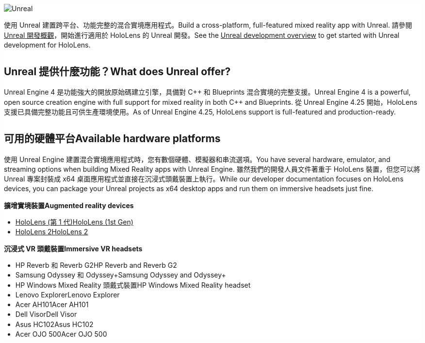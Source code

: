 ![Unreal](../images/unreal_logo_banner.png)

<span data-ttu-id="ccf0a-146">使用 Unreal 建置跨平台、功能完整的混合實境應用程式。</span><span class="sxs-lookup"><span data-stu-id="ccf0a-146">Build a cross-platform, full-featured mixed reality app with Unreal.</span></span> <span data-ttu-id="ccf0a-147">請參閱 [Unreal 開發概觀](../unreal/unreal-development-overview.md)，開始進行適用於 HoloLens 的 Unreal 開發。</span><span class="sxs-lookup"><span data-stu-id="ccf0a-147">See the [Unreal development overview](../unreal/unreal-development-overview.md) to get started with Unreal development for HoloLens.</span></span>

## <a name="what-does-unreal-offer"></a><span data-ttu-id="ccf0a-148">Unreal 提供什麼功能？</span><span class="sxs-lookup"><span data-stu-id="ccf0a-148">What does Unreal offer?</span></span>

<span data-ttu-id="ccf0a-149">Unreal Engine 4 是功能強大的開放原始碼建立引擎，具備對 C++ 和 Blueprints 混合實境的完整支援。</span><span class="sxs-lookup"><span data-stu-id="ccf0a-149">Unreal Engine 4 is a powerful, open source creation engine with full support for mixed reality in both C++ and Blueprints.</span></span> <span data-ttu-id="ccf0a-150">從 Unreal Engine 4.25 開始，HoloLens 支援已具備完整功能且可供生產環境使用。</span><span class="sxs-lookup"><span data-stu-id="ccf0a-150">As of Unreal Engine 4.25, HoloLens support is full-featured and production-ready.</span></span>

## <a name="available-hardware-platforms"></a><span data-ttu-id="ccf0a-151">可用的硬體平台</span><span class="sxs-lookup"><span data-stu-id="ccf0a-151">Available hardware platforms</span></span>

<span data-ttu-id="ccf0a-152">使用 Unreal Engine 建置混合實境應用程式時，您有數個硬體、模擬器和串流選項。</span><span class="sxs-lookup"><span data-stu-id="ccf0a-152">You have several hardware, emulator, and streaming options when building Mixed Reality apps with Unreal Engine.</span></span> <span data-ttu-id="ccf0a-153">雖然我們的開發人員文件著重于 HoloLens 裝置，但您可以將 Unreal 專案封裝成 x64 桌面應用程式並直接在沉浸式頭戴裝置上執行。</span><span class="sxs-lookup"><span data-stu-id="ccf0a-153">While our developer documentation focuses on HoloLens devices, you can package your Unreal projects as x64 desktop apps and run them on immersive headsets just fine.</span></span>

<span data-ttu-id="ccf0a-154">**擴增實境裝置**</span><span class="sxs-lookup"><span data-stu-id="ccf0a-154">**Augmented reality devices**</span></span>
* [<span data-ttu-id="ccf0a-155">HoloLens (第 1 代)</span><span class="sxs-lookup"><span data-stu-id="ccf0a-155">HoloLens (1st Gen)</span></span>](https://docs.microsoft.com/hololens/hololens1-hardware)
* [<span data-ttu-id="ccf0a-156">HoloLens 2</span><span class="sxs-lookup"><span data-stu-id="ccf0a-156">HoloLens 2</span></span>](https://docs.microsoft.com/hololens/hololens2-hardware)

<span data-ttu-id="ccf0a-157">**沉浸式 VR 頭戴裝置**</span><span class="sxs-lookup"><span data-stu-id="ccf0a-157">**Immersive VR headsets**</span></span>
* <span data-ttu-id="ccf0a-158">HP Reverb 和 Reverb G2</span><span class="sxs-lookup"><span data-stu-id="ccf0a-158">HP Reverb and Reverb G2</span></span>
* <span data-ttu-id="ccf0a-159">Samsung Odyssey 和 Odyssey+</span><span class="sxs-lookup"><span data-stu-id="ccf0a-159">Samsung Odyssey and Odyssey+</span></span>
* <span data-ttu-id="ccf0a-160">HP Windows Mixed Reality 頭戴式裝置</span><span class="sxs-lookup"><span data-stu-id="ccf0a-160">HP Windows Mixed Reality headset</span></span>
* <span data-ttu-id="ccf0a-161">Lenovo Explorer</span><span class="sxs-lookup"><span data-stu-id="ccf0a-161">Lenovo Explorer</span></span>
* <span data-ttu-id="ccf0a-162">Acer AH101</span><span class="sxs-lookup"><span data-stu-id="ccf0a-162">Acer AH101</span></span>
* <span data-ttu-id="ccf0a-163">Dell Visor</span><span class="sxs-lookup"><span data-stu-id="ccf0a-163">Dell Visor</span></span>
* <span data-ttu-id="ccf0a-164">Asus HC102</span><span class="sxs-lookup"><span data-stu-id="ccf0a-164">Asus HC102</span></span>
* <span data-ttu-id="ccf0a-165">Acer OJO 500</span><span class="sxs-lookup"><span data-stu-id="ccf0a-165">Acer OJO 500</span></span>
